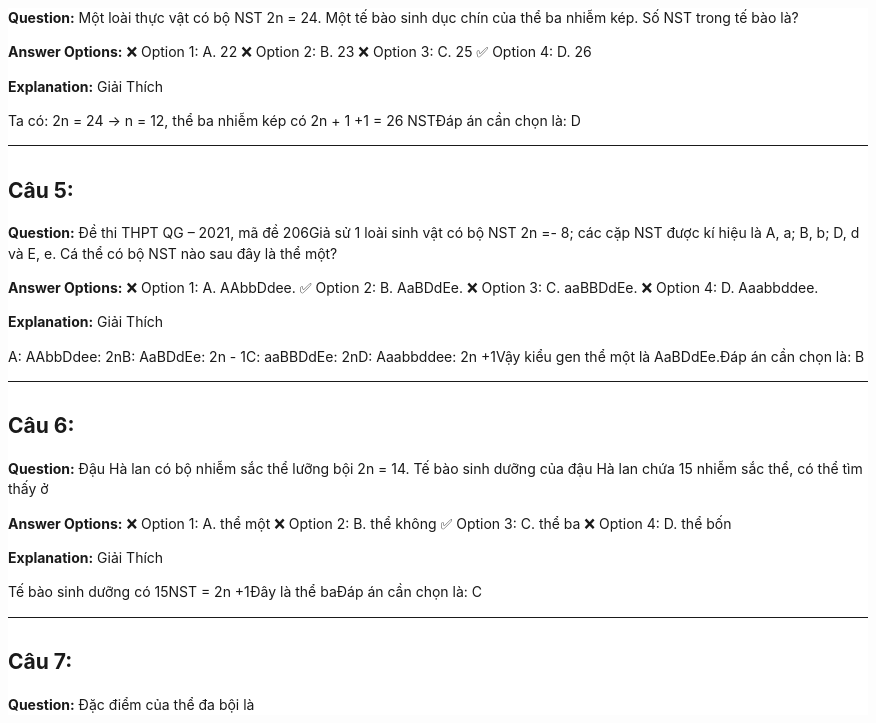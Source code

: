 **Question:** Một loài thực vật có bộ NST 2n = 24. Một tế bào sinh dục chín của thể ba nhiễm kép. Số NST trong tế bào là?

**Answer Options:**
❌ Option 1: A. 22
❌ Option 2: B. 23
❌ Option 3: C. 25
✅ Option 4: D. 26

**Explanation:** Giải Thích


Ta có: 2n = 24 → n = 12, thể ba nhiễm kép có 2n + 1 +1 = 26 NSTĐáp án cần chọn là: D

---

## Câu 5:

**Question:** Đề thi THPT QG – 2021, mã đề 206Giả sử 1 loài sinh vật có bộ NST 2n =- 8; các cặp NST được kí hiệu là A, a; B, b; D, d và E, e. Cá thể có bộ NST nào sau đây là thể một?

**Answer Options:**
❌ Option 1: A. AAbbDdee.
✅ Option 2: B. AaBDdEe.
❌ Option 3: C. aaBBDdEe.
❌ Option 4: D. Aaabbddee.

**Explanation:** Giải Thích


A: AAbbDdee: 2nB: AaBDdEe: 2n - 1C: aaBBDdEe: 2nD: Aaabbddee: 2n +1Vậy kiểu gen thể một là AaBDdEe.Đáp án cần chọn là: B

---

## Câu 6:

**Question:** Đậu Hà lan có bộ nhiễm sắc thể lưỡng bội 2n = 14. Tế bào sinh dưỡng của đậu Hà lan chứa 15 nhiễm sắc thể, có thể tìm thấy ở

**Answer Options:**
❌ Option 1: A. thể một
❌ Option 2: B. thể không
✅ Option 3: C. thể ba
❌ Option 4: D. thể bốn

**Explanation:** Giải Thích


Tế bào sinh dưỡng có 15NST = 2n +1Đây là thể baĐáp án cần chọn là: C

---

## Câu 7:

**Question:** Đặc điểm của thể đa bội là
